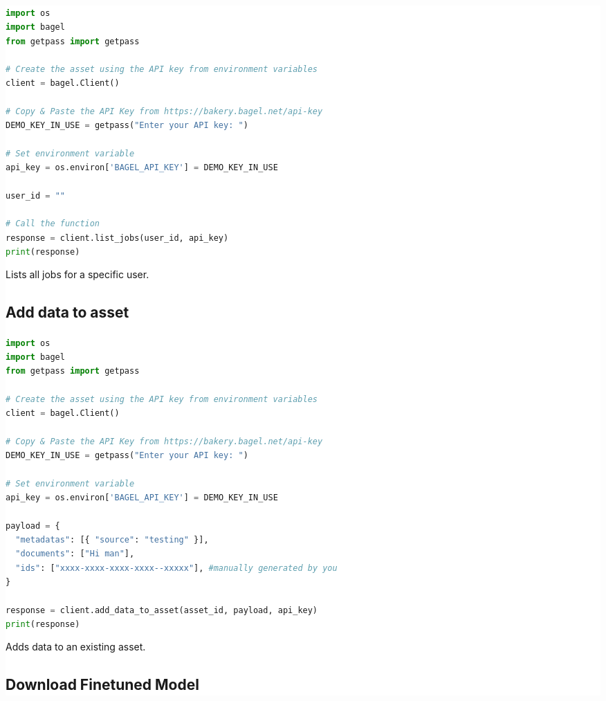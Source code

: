 ```python
import os
import bagel
from getpass import getpass

# Create the asset using the API key from environment variables
client = bagel.Client()

# Copy & Paste the API Key from https://bakery.bagel.net/api-key
DEMO_KEY_IN_USE = getpass("Enter your API key: ")

# Set environment variable
api_key = os.environ['BAGEL_API_KEY'] = DEMO_KEY_IN_USE

user_id = ""

# Call the function
response = client.list_jobs(user_id, api_key)
print(response)
```

Lists all jobs for a specific user.

## Add data to asset

```python
import os
import bagel
from getpass import getpass

# Create the asset using the API key from environment variables
client = bagel.Client()

# Copy & Paste the API Key from https://bakery.bagel.net/api-key
DEMO_KEY_IN_USE = getpass("Enter your API key: ")

# Set environment variable
api_key = os.environ['BAGEL_API_KEY'] = DEMO_KEY_IN_USE

payload = {
  "metadatas": [{ "source": "testing" }],
  "documents": ["Hi man"],
  "ids": ["xxxx-xxxx-xxxx-xxxx--xxxxx"], #manually generated by you
}

response = client.add_data_to_asset(asset_id, payload, api_key)
print(response)
```

Adds data to an existing asset.

## Download Finetuned Model 
